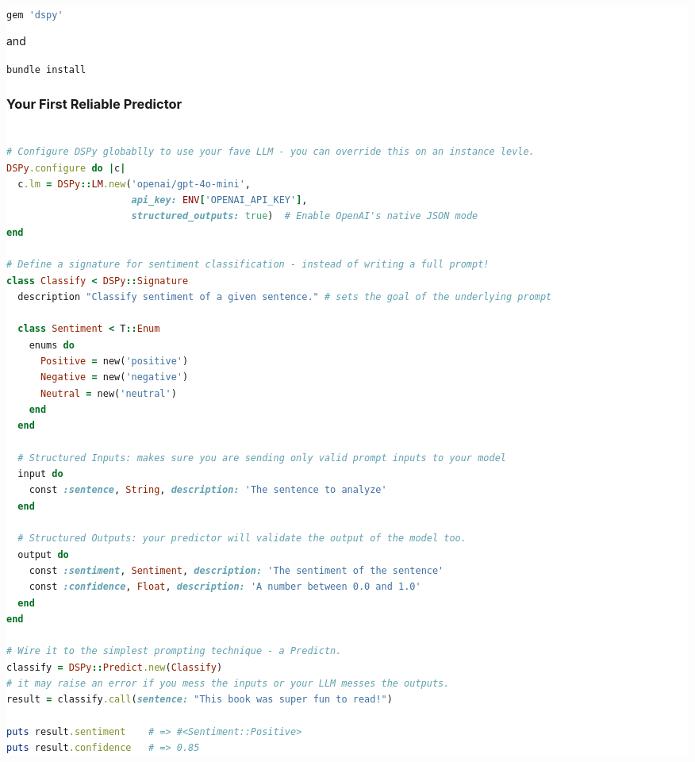 ```ruby
gem 'dspy'
```

and

```bash
bundle install
```

### Your First Reliable Predictor

```ruby

# Configure DSPy globablly to use your fave LLM - you can override this on an instance levle. 
DSPy.configure do |c|
  c.lm = DSPy::LM.new('openai/gpt-4o-mini',
                      api_key: ENV['OPENAI_API_KEY'],
                      structured_outputs: true)  # Enable OpenAI's native JSON mode
end

# Define a signature for sentiment classification - instead of writing a full prompt!
class Classify < DSPy::Signature
  description "Classify sentiment of a given sentence." # sets the goal of the underlying prompt

  class Sentiment < T::Enum
    enums do
      Positive = new('positive')
      Negative = new('negative')
      Neutral = new('neutral')
    end
  end
  
  # Structured Inputs: makes sure you are sending only valid prompt inputs to your model
  input do
    const :sentence, String, description: 'The sentence to analyze'
  end

  # Structured Outputs: your predictor will validate the output of the model too.
  output do
    const :sentiment, Sentiment, description: 'The sentiment of the sentence'
    const :confidence, Float, description: 'A number between 0.0 and 1.0'
  end
end

# Wire it to the simplest prompting technique - a Predictn.
classify = DSPy::Predict.new(Classify)
# it may raise an error if you mess the inputs or your LLM messes the outputs.
result = classify.call(sentence: "This book was super fun to read!")

puts result.sentiment    # => #<Sentiment::Positive>  
puts result.confidence   # => 0.85
```

